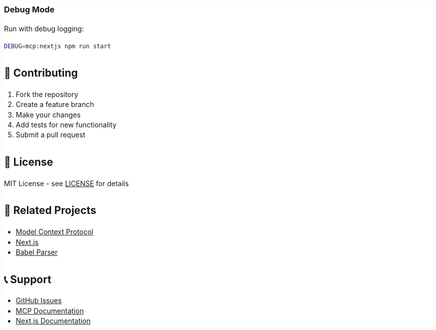 ### Debug Mode

Run with debug logging:
```bash
DEBUG=mcp:nextjs npm run start
```

## 🤝 Contributing

1. Fork the repository
2. Create a feature branch
3. Make your changes
4. Add tests for new functionality
5. Submit a pull request

## 📝 License

MIT License - see [LICENSE](LICENSE) for details

## 🔗 Related Projects

- [Model Context Protocol](https://modelcontextprotocol.io/)
- [Next.js](https://nextjs.org/)
- [Babel Parser](https://babeljs.io/docs/en/babel-parser)

## 📞 Support

- [GitHub Issues](https://github.com/devalma/mcp-talk-to-project-next-js/issues)
- [MCP Documentation](https://modelcontextprotocol.io/docs)
- [Next.js Documentation](https://nextjs.org/docs)
